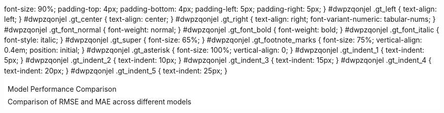  font-size: 90%;
  padding-top: 4px;
  padding-bottom: 4px;
  padding-left: 5px;
  padding-right: 5px;
}
&#10;#dwpzqonjel .gt_left {
  text-align: left;
}
&#10;#dwpzqonjel .gt_center {
  text-align: center;
}
&#10;#dwpzqonjel .gt_right {
  text-align: right;
  font-variant-numeric: tabular-nums;
}
&#10;#dwpzqonjel .gt_font_normal {
  font-weight: normal;
}
&#10;#dwpzqonjel .gt_font_bold {
  font-weight: bold;
}
&#10;#dwpzqonjel .gt_font_italic {
  font-style: italic;
}
&#10;#dwpzqonjel .gt_super {
  font-size: 65%;
}
&#10;#dwpzqonjel .gt_footnote_marks {
  font-size: 75%;
  vertical-align: 0.4em;
  position: initial;
}
&#10;#dwpzqonjel .gt_asterisk {
  font-size: 100%;
  vertical-align: 0;
}
&#10;#dwpzqonjel .gt_indent_1 {
  text-indent: 5px;
}
&#10;#dwpzqonjel .gt_indent_2 {
  text-indent: 10px;
}
&#10;#dwpzqonjel .gt_indent_3 {
  text-indent: 15px;
}
&#10;#dwpzqonjel .gt_indent_4 {
  text-indent: 20px;
}
&#10;#dwpzqonjel .gt_indent_5 {
  text-indent: 25px;
}
</style>
<table class="gt_table" data-quarto-disable-processing="false" data-quarto-bootstrap="false">
  <thead>
    <tr class="gt_heading">
      <td colspan="3" class="gt_heading gt_title gt_font_normal" style>Model Performance Comparison</td>
    </tr>
    <tr class="gt_heading">
      <td colspan="3" class="gt_heading gt_subtitle gt_font_normal gt_bottom_border" style>Comparison of RMSE and MAE across different models</td>
    </tr>
    <tr class="gt_col_headings">